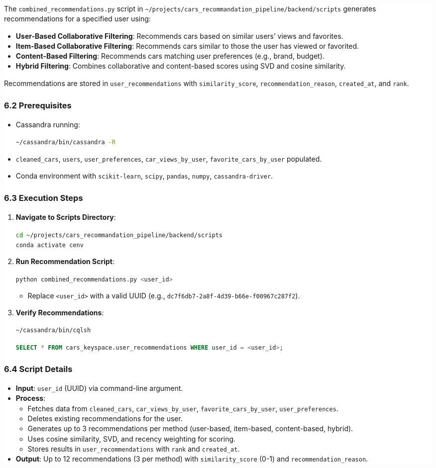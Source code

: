 The `combined_recommendations.py` script in `~/projects/cars_recommandation_pipeline/backend/scripts` generates recommendations for a specified user using:

- **User-Based Collaborative Filtering**: Recommends cars based on similar users’ views and favorites.
- **Item-Based Collaborative Filtering**: Recommends cars similar to those the user has viewed or favorited.
- **Content-Based Filtering**: Recommends cars matching user preferences (e.g., brand, budget).
- **Hybrid Filtering**: Combines collaborative and content-based scores using SVD and cosine similarity.

Recommendations are stored in `user_recommendations` with `similarity_score`, `recommendation_reason`, `created_at`, and `rank`.

### 6.2 Prerequisites

- Cassandra running:
    
    ```bash
    ~/cassandra/bin/cassandra -R
    ```
    
- `cleaned_cars`, `users`, `user_preferences`, `car_views_by_user`, `favorite_cars_by_user` populated.
- Conda environment with `scikit-learn`, `scipy`, `pandas`, `numpy`, `cassandra-driver`.

### 6.3 Execution Steps

1. **Navigate to Scripts Directory**:
    
    ```bash
    cd ~/projects/cars_recommandation_pipeline/backend/scripts
    conda activate cenv
    ```
    
2. **Run Recommendation Script**:
    
    ```bash
    python combined_recommendations.py <user_id>
    ```
    
    - Replace `<user_id>` with a valid UUID (e.g., `dc7f6db7-2a8f-4d39-b66e-f00967c287f2`).
3. **Verify Recommendations**:
    
    ```bash
    ~/cassandra/bin/cqlsh
    ```
    
    ```sql
    SELECT * FROM cars_keyspace.user_recommendations WHERE user_id = <user_id>;
    ```
    

### 6.4 Script Details

- **Input**: `user_id` (UUID) via command-line argument.
- **Process**:
    - Fetches data from `cleaned_cars`, `car_views_by_user`, `favorite_cars_by_user`, `user_preferences`.
    - Deletes existing recommendations for the user.
    - Generates up to 3 recommendations per method (user-based, item-based, content-based, hybrid).
    - Uses cosine similarity, SVD, and recency weighting for scoring.
    - Stores results in `user_recommendations` with `rank` and `created_at`.
- **Output**: Up to 12 recommendations (3 per method) with `similarity_score` (0-1) and `recommendation_reason`.
